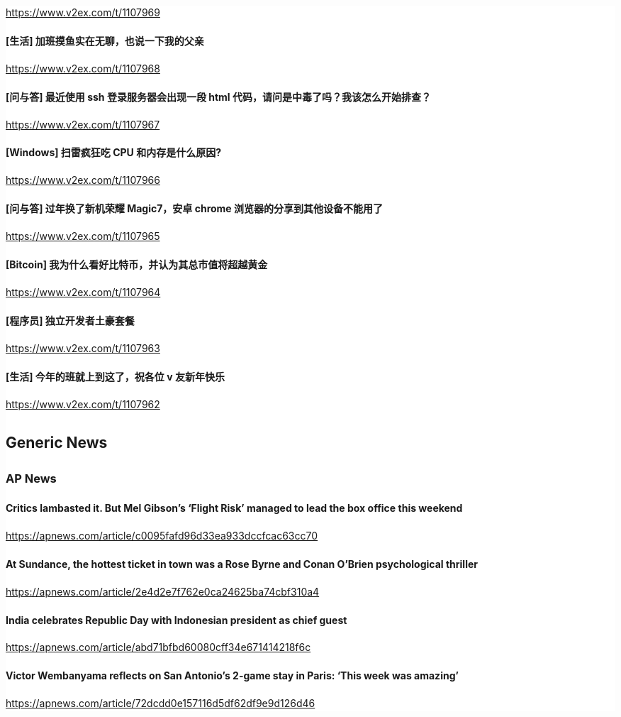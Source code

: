 <span style="color: blue!80!green"><https://www.v2ex.com/t/1107969></span>

#### \[生活\] 加班摸鱼实在无聊，也说一下我的父亲

<span style="color: blue!80!green"><https://www.v2ex.com/t/1107968></span>

#### \[问与答\] 最近使用 ssh 登录服务器会出现一段 html 代码，请问是中毒了吗？我该怎么开始排查？

<span style="color: blue!80!green"><https://www.v2ex.com/t/1107967></span>

#### \[Windows\] 扫雷疯狂吃 CPU 和内存是什么原因?

<span style="color: blue!80!green"><https://www.v2ex.com/t/1107966></span>

#### \[问与答\] 过年换了新机荣耀 Magic7，安卓 chrome 浏览器的分享到其他设备不能用了

<span style="color: blue!80!green"><https://www.v2ex.com/t/1107965></span>

#### \[Bitcoin\] 我为什么看好比特币，并认为其总市值将超越黄金

<span style="color: blue!80!green"><https://www.v2ex.com/t/1107964></span>

#### \[程序员\] 独立开发者土豪套餐

<span style="color: blue!80!green"><https://www.v2ex.com/t/1107963></span>

#### \[生活\] 今年的班就上到这了，祝各位 v 友新年快乐

<span style="color: blue!80!green"><https://www.v2ex.com/t/1107962></span>

## Generic News

### AP News

#### Critics lambasted it. But Mel Gibson’s ‘Flight Risk’ managed to lead the box office this weekend

<span style="color: blue!80!green"><https://apnews.com/article/c0095fafd96d33ea933dccfcac63cc70></span>

#### At Sundance, the hottest ticket in town was a Rose Byrne and Conan O’Brien psychological thriller

<span style="color: blue!80!green"><https://apnews.com/article/2e4d2e7f762e0ca24625ba74cbf310a4></span>

#### India celebrates Republic Day with Indonesian president as chief guest

<span style="color: blue!80!green"><https://apnews.com/article/abd71bfbd60080cff34e671414218f6c></span>

#### Victor Wembanyama reflects on San Antonio’s 2-game stay in Paris: ‘This week was amazing’

<span style="color: blue!80!green"><https://apnews.com/article/72dcdd0e157116d5df62df9e9d126d46></span>
